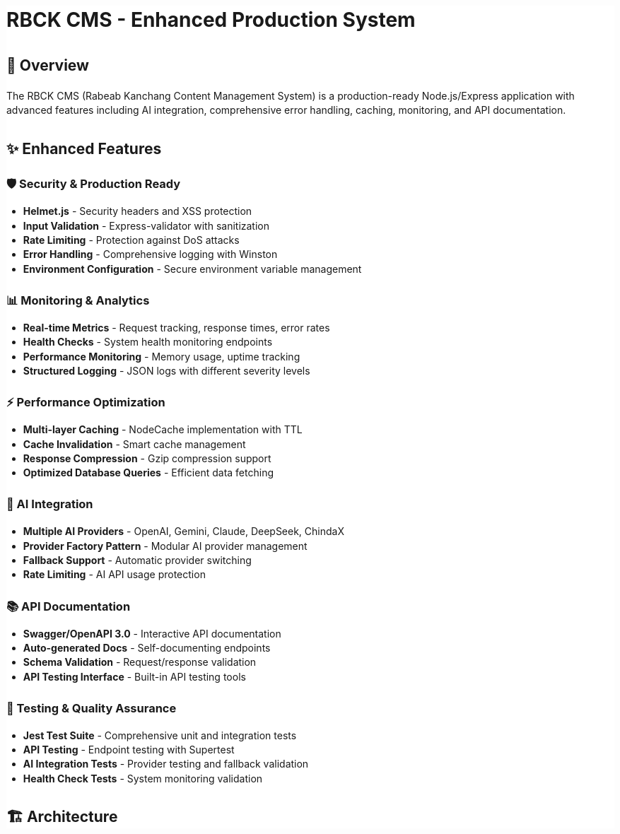 # RBCK CMS - Enhanced Production System

## 🚀 Overview

The RBCK CMS (Rabeab Kanchang Content Management System) is a production-ready Node.js/Express application with advanced features including AI integration, comprehensive error handling, caching, monitoring, and API documentation.

## ✨ Enhanced Features

### 🛡️ Security & Production Ready
- **Helmet.js** - Security headers and XSS protection
- **Input Validation** - Express-validator with sanitization
- **Rate Limiting** - Protection against DoS attacks
- **Error Handling** - Comprehensive logging with Winston
- **Environment Configuration** - Secure environment variable management

### 📊 Monitoring & Analytics
- **Real-time Metrics** - Request tracking, response times, error rates
- **Health Checks** - System health monitoring endpoints
- **Performance Monitoring** - Memory usage, uptime tracking
- **Structured Logging** - JSON logs with different severity levels

### ⚡ Performance Optimization
- **Multi-layer Caching** - NodeCache implementation with TTL
- **Cache Invalidation** - Smart cache management
- **Response Compression** - Gzip compression support
- **Optimized Database Queries** - Efficient data fetching

### 🤖 AI Integration
- **Multiple AI Providers** - OpenAI, Gemini, Claude, DeepSeek, ChindaX
- **Provider Factory Pattern** - Modular AI provider management
- **Fallback Support** - Automatic provider switching
- **Rate Limiting** - AI API usage protection

### 📚 API Documentation
- **Swagger/OpenAPI 3.0** - Interactive API documentation
- **Auto-generated Docs** - Self-documenting endpoints
- **Schema Validation** - Request/response validation
- **API Testing Interface** - Built-in API testing tools

### 🧪 Testing & Quality Assurance
- **Jest Test Suite** - Comprehensive unit and integration tests
- **API Testing** - Endpoint testing with Supertest
- **AI Integration Tests** - Provider testing and fallback validation
- **Health Check Tests** - System monitoring validation

## 🏗️ Architecture
